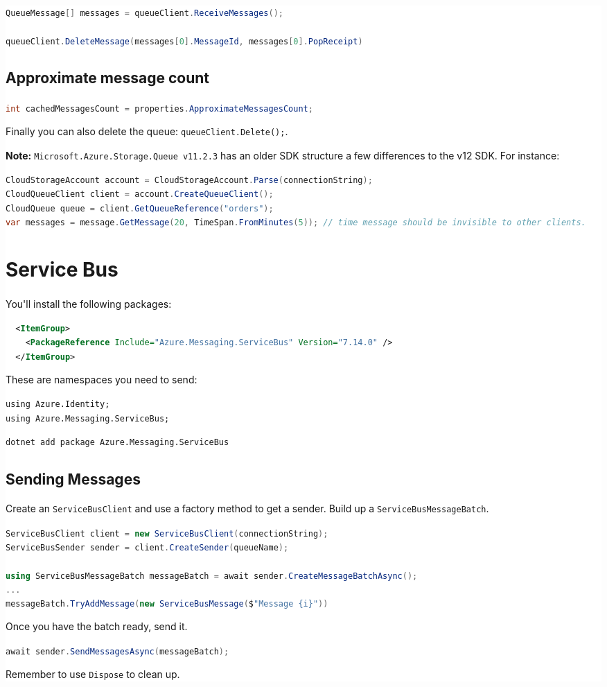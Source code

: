 ```csharp
QueueMessage[] messages = queueClient.ReceiveMessages();

queueClient.DeleteMessage(messages[0].MessageId, messages[0].PopReceipt)
```
## Approximate message count
```csharp
int cachedMessagesCount = properties.ApproximateMessagesCount;
```
Finally you can also delete the queue: `queueClient.Delete();`.

**Note:** `Microsoft.Azure.Storage.Queue v11.2.3` has an older SDK structure a few differences to the v12 SDK. For instance:

```csharp
CloudStorageAccount account = CloudStorageAccount.Parse(connectionString);
CloudQueueClient client = account.CreateQueueClient();
CloudQueue queue = client.GetQueueReference("orders");
var messages = message.GetMessage(20, TimeSpan.FromMinutes(5)); // time message should be invisible to other clients.
```

# Service Bus

You'll install the following packages:
```xml
  <ItemGroup>
    <PackageReference Include="Azure.Messaging.ServiceBus" Version="7.14.0" />
  </ItemGroup>
```
These are  namespaces you need to send:
```
using Azure.Identity;
using Azure.Messaging.ServiceBus;
```
```
dotnet add package Azure.Messaging.ServiceBus
```
## Sending Messages
Create an `ServiceBusClient` and use a factory method to get a sender. Build up a `ServiceBusMessageBatch`.
```csharp
ServiceBusClient client = new ServiceBusClient(connectionString);
ServiceBusSender sender = client.CreateSender(queueName);

using ServiceBusMessageBatch messageBatch = await sender.CreateMessageBatchAsync();
...
messageBatch.TryAddMessage(new ServiceBusMessage($"Message {i}"))

```
Once you have the batch ready, send it.
```csharp
await sender.SendMessagesAsync(messageBatch);
```
Remember to use `Dispose` to clean up.
